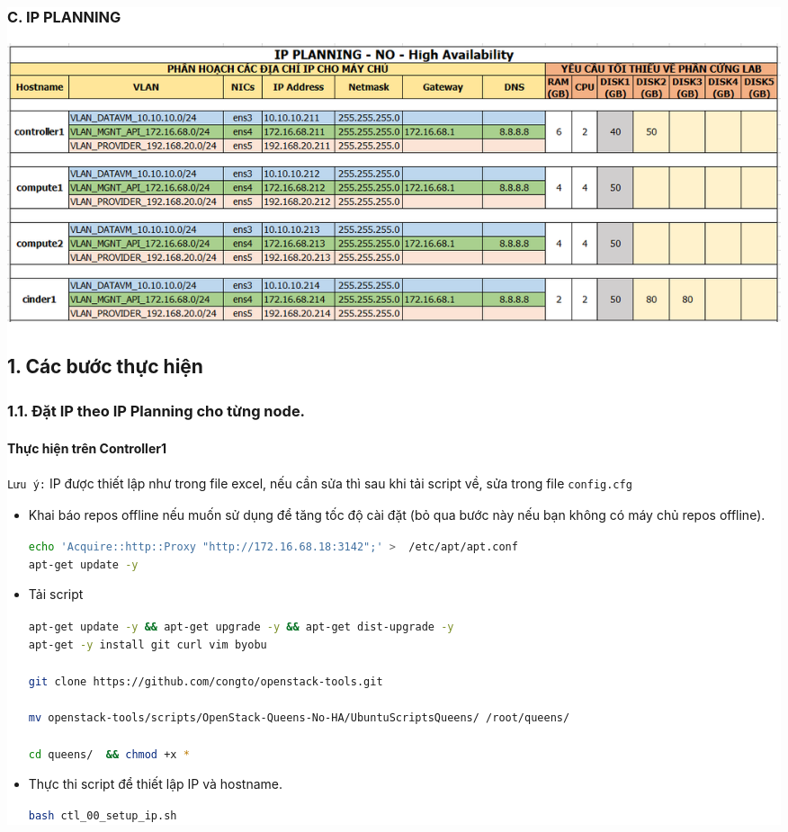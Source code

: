 
### C. IP PLANNING


![noha_ip_planning.png](/images/queens-images/IP_Planning_queens.png)


## 1. Các bước thực hiện

### 1.1. Đặt IP theo IP Planning cho từng node.
#### Thực hiện trên Controller1
`Lưu ý:` IP được thiết lập như trong file excel, nếu cần sửa thì sau khi tải script về, sửa trong file `config.cfg`

- Khai báo repos offline nếu muốn sử dụng để tăng tốc độ cài đặt (bỏ qua bước này nếu bạn không có máy chủ repos offline).
	```sh
  echo 'Acquire::http::Proxy "http://172.16.68.18:3142";' >  /etc/apt/apt.conf
  apt-get update -y
  ```
  
- Tải script 
  
  ```sh
  apt-get update -y && apt-get upgrade -y && apt-get dist-upgrade -y
  apt-get -y install git curl vim byobu
  
  git clone https://github.com/congto/openstack-tools.git
  
  mv openstack-tools/scripts/OpenStack-Queens-No-HA/UbuntuScriptsQueens/ /root/queens/
  
  cd queens/  && chmod +x *
  ```
  
- Thực thi script để thiết lập IP và hostname.

  ```sh
  bash ctl_00_setup_ip.sh
  ```
  